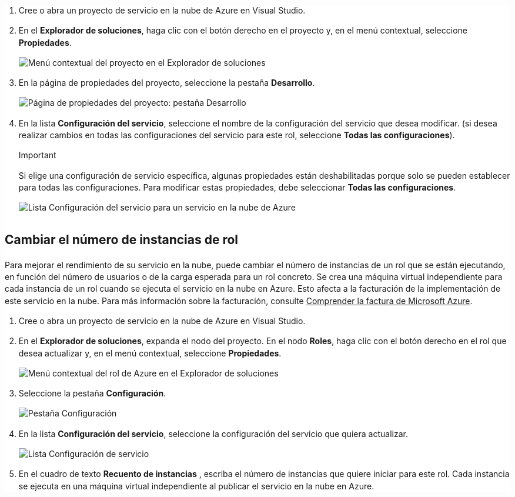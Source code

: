 1. Cree o abra un proyecto de servicio en la nube de Azure en Visual Studio.

1. En el **Explorador de soluciones**, haga clic con el botón derecho en el proyecto y, en el menú contextual, seleccione **Propiedades**.

    ![Menú contextual del proyecto en el Explorador de soluciones](./media/vs-azure-tools-configure-roles-for-cloud-service/solution-explorer-project-context-menu.png)

1. En la página de propiedades del proyecto, seleccione la pestaña **Desarrollo**.

    ![Página de propiedades del proyecto: pestaña Desarrollo](./media/vs-azure-tools-configure-roles-for-cloud-service/project-properties-development-tab.png)

1. En la lista **Configuración del servicio**, seleccione el nombre de la configuración del servicio que desea modificar. (si desea realizar cambios en todas las configuraciones del servicio para este rol, seleccione **Todas las configuraciones**).

    > [!IMPORTANT]
    > Si elige una configuración de servicio específica, algunas propiedades están deshabilitadas porque solo se pueden establecer para todas las configuraciones. Para modificar estas propiedades, debe seleccionar **Todas las configuraciones**.
    >
    >

    ![Lista Configuración del servicio para un servicio en la nube de Azure](./media/vs-azure-tools-configure-roles-for-cloud-service/cloud-service-service-configuration-property.png)

## <a name="change-the-number-of-role-instances"></a>Cambiar el número de instancias de rol
Para mejorar el rendimiento de su servicio en la nube, puede cambiar el número de instancias de un rol que se están ejecutando, en función del número de usuarios o de la carga esperada para un rol concreto. Se crea una máquina virtual independiente para cada instancia de un rol cuando se ejecuta el servicio en la nube en Azure. Esto afecta a la facturación de la implementación de este servicio en la nube. Para más información sobre la facturación, consulte [Comprender la factura de Microsoft Azure](/azure/billing/billing-understand-your-bill).

1. Cree o abra un proyecto de servicio en la nube de Azure en Visual Studio.

1. En el **Explorador de soluciones**, expanda el nodo del proyecto. En el nodo **Roles**, haga clic con el botón derecho en el rol que desea actualizar y, en el menú contextual, seleccione **Propiedades**.

    ![Menú contextual del rol de Azure en el Explorador de soluciones](./media/vs-azure-tools-configure-roles-for-cloud-service/solution-explorer-azure-role-context-menu.png)

1. Seleccione la pestaña **Configuración**.

    ![Pestaña Configuración](./media/vs-azure-tools-configure-roles-for-cloud-service/role-configuration-properties-page.png)

1. En la lista **Configuración del servicio**, seleccione la configuración del servicio que quiera actualizar.

    ![Lista Configuración de servicio](./media/vs-azure-tools-configure-roles-for-cloud-service/role-configuration-properties-page-select-configuration.png)

1. En el cuadro de texto **Recuento de instancias** , escriba el número de instancias que quiere iniciar para este rol. Cada instancia se ejecuta en una máquina virtual independiente al publicar el servicio en la nube en Azure.
